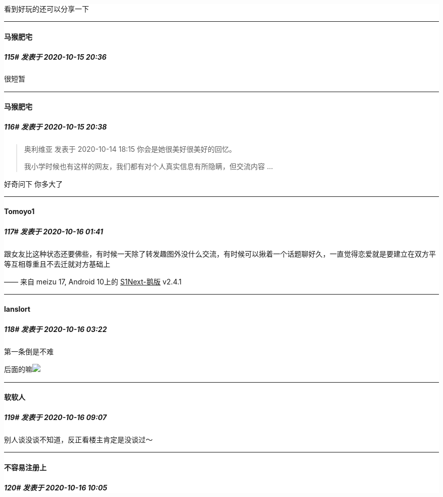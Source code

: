 看到好玩的还可以分享一下


-----

####  马猴肥宅  
##### 115#       发表于 2020-10-15 20:36


很短暂


-----

####  马猴肥宅  
##### 116#       发表于 2020-10-15 20:38


<blockquote>奥利维亚 发表于 2020-10-14 18:15
你会是她很美好很美好的回忆。

我小学时候也有这样的网友，我们都有对个人真实信息有所隐瞒，但交流内容 ...</blockquote>
好奇问下 你多大了


-----

####  Tomoyo1  
##### 117#       发表于 2020-10-16 01:41


跟女友比这种状态还要佛些，有时候一天除了转发趣图外没什么交流，有时候可以揪着一个话题聊好久，一直觉得恋爱就是要建立在双方平等互相尊重且不去迁就对方基础上

—— 来自 meizu 17, Android 10上的 [S1Next-鹅版](https://github.com/ykrank/S1-Next/releases) v2.4.1


-----

####  lanslort  
##### 118#       发表于 2020-10-16 03:22


第一条倒是不难

后面的嘛<img src="https://static.saraba1st.com/image/smiley/face2017/125.png" referrerpolicy="no-referrer">


-----

####  软软人  
##### 119#       发表于 2020-10-16 09:07


别人谈没谈不知道，反正看楼主肯定是没谈过～


-----

####  不容易注册上  
##### 120#       发表于 2020-10-16 10:05
